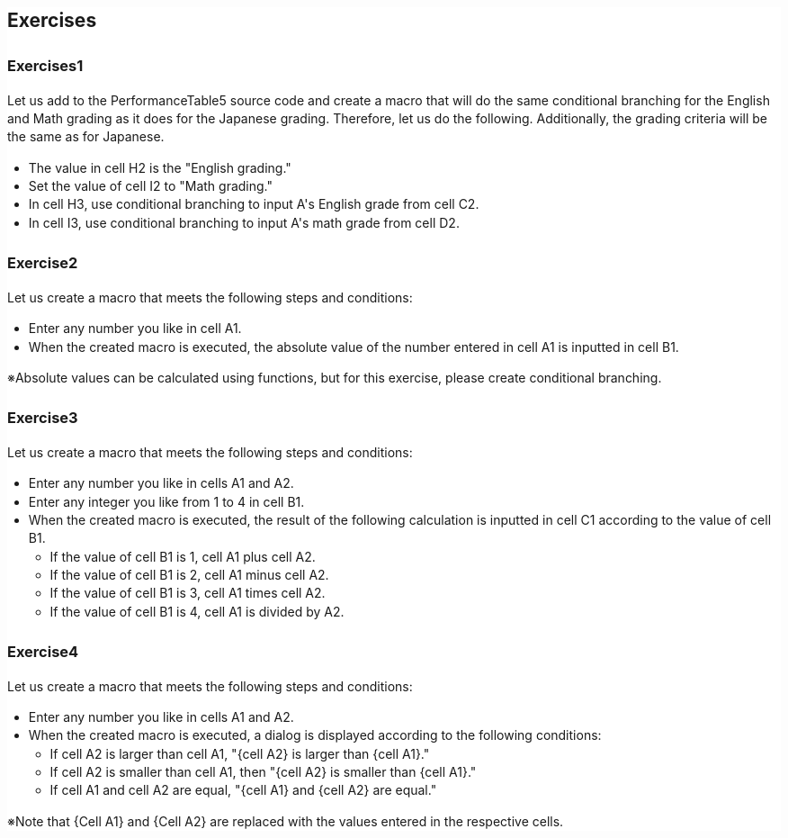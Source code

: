 
Exercises
--------------

### Exercises1

Let us add to the PerformanceTable5 source code and create a macro that will do the same conditional branching for the English and Math grading as it does for the Japanese grading. Therefore, let us do the following. Additionally, the grading criteria will be the same as for Japanese.

* The value in cell H2 is the "English grading." 
* Set the value of cell I2 to "Math grading."
* In cell H3, use conditional branching to input A's English grade from cell C2.
* In cell I3, use conditional branching to input A's math grade from cell D2.

### Exercise2

Let us create a macro that meets the following steps and conditions:

* Enter any number you like in cell A1.
* When the created macro is executed, the absolute value of the number entered in cell A1 is inputted in cell B1.

※Absolute values can be calculated using functions, but for this exercise, please create conditional branching.

### Exercise3

Let us create a macro that meets the following steps and conditions:

* Enter any number you like in cells A1 and A2.
* Enter any integer you like from 1 to 4 in cell B1.
* When the created macro is executed, the result of the following calculation is inputted in cell C1 according to the value of cell B1.
    * If the value of cell B1 is 1, cell A1 plus cell A2.
    * If the value of cell B1 is 2, cell A1 minus cell A2.
    * If the value of cell B1 is 3, cell A1 times cell A2.
    * If the value of cell B1 is 4, cell A1 is divided by A2.

### Exercise4

Let us create a macro that meets the following steps and conditions:

* Enter any number you like in cells A1 and A2.
* When the created macro is executed, a dialog is displayed according to the following conditions:
    * If cell A2 is larger than cell A1, "{cell A2} is larger than {cell A1}."
    * If cell A2 is smaller than cell A1, then "{cell A2} is smaller than {cell A1}."
    * If cell A1 and cell A2 are equal, "{cell A1} and {cell A2} are equal."

※Note that {Cell A1} and {Cell A2} are replaced with the values entered in the respective cells.


